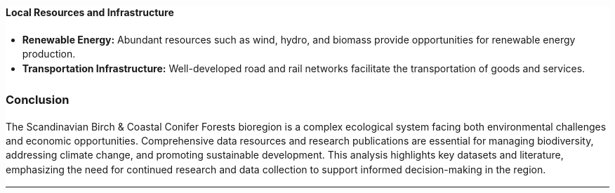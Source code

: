 #### Local Resources and Infrastructure

- **Renewable Energy:** Abundant resources such as wind, hydro, and biomass provide opportunities for renewable energy production.
- **Transportation Infrastructure:** Well-developed road and rail networks facilitate the transportation of goods and services.

### Conclusion

The Scandinavian Birch & Coastal Conifer Forests bioregion is a complex ecological system facing both environmental challenges and economic opportunities. Comprehensive data resources and research publications are essential for managing biodiversity, addressing climate change, and promoting sustainable development. This analysis highlights key datasets and literature, emphasizing the need for continued research and data collection to support informed decision-making in the region.

---

